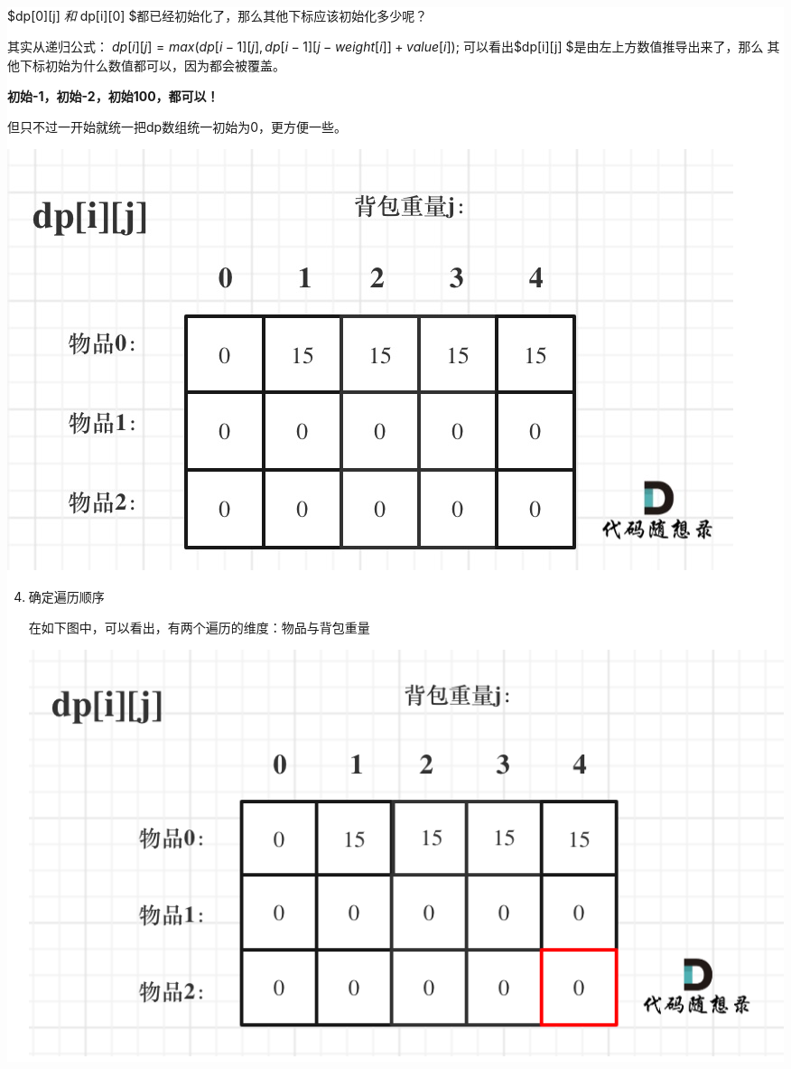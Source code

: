    $dp[0][j] $和$ dp[i][0] $都已经初始化了，那么其他下标应该初始化多少呢？

   其实从递归公式： $dp[i][j] = max(dp[i - 1][j], dp[i - 1][j - weight[i]] + value[i])$; 可以看出$dp[i][j] $是由左上方数值推导出来了，那么 其他下标初始为什么数值都可以，因为都会被覆盖。

   **初始-1，初始-2，初始100，都可以！**

   但只不过一开始就统一把dp数组统一初始为0，更方便一些。

   ![](README.assets/%E5%8A%A8%E6%80%81%E8%A7%84%E5%88%92-%E8%83%8C%E5%8C%85%E9%97%AE%E9%A2%9810.jpg)

4. 确定遍历顺序

   在如下图中，可以看出，有两个遍历的维度：物品与背包重量

   ![](README.assets/2021011010314055.png)
